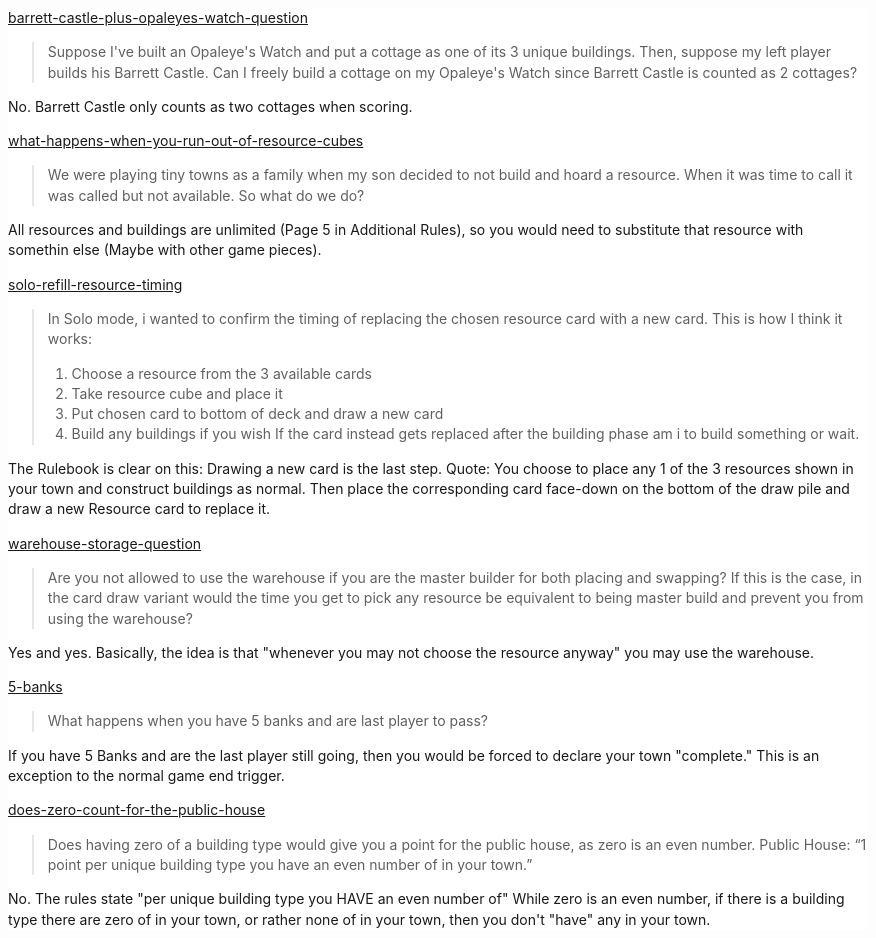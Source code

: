[barrett-castle-plus-opaleyes-watch-question](https://boardgamegeek.com/thread/2231961/barrett-castle-plus-opaleyes-watch-question)
> Suppose I've built an Opaleye's Watch and put a cottage as one of its 3 unique buildings.
> Then, suppose my left player builds his Barrett Castle.
> Can I freely build a cottage on my Opaleye's Watch since Barrett Castle is counted as 2 cottages?

No. Barrett Castle only counts as two cottages when scoring.

[what-happens-when-you-run-out-of-resource-cubes](https://boardgamegeek.com/thread/2536786/what-happens-when-you-run-out-of-resource-cubes)
>  We were playing tiny towns as a family when my son decided to not build and hoard a resource. When it was time to call it was called but not available. So what do we do?

All resources and buildings are unlimited (Page 5 in Additional Rules), so you would need to substitute that resource with somethin else (Maybe with other game pieces).

[solo-refill-resource-timing](https://boardgamegeek.com/thread/2497254/solo-refill-resource-timing)
>  In Solo mode, i wanted to confirm the timing of replacing the chosen resource card with a new card.
> This is how I think it works:
> 1. Choose a resource from the 3 available cards
> 2. Take resource cube and place it
> 3. Put chosen card to bottom of deck and draw a new card
> 4. Build any buildings if you wish
> If the card instead gets replaced after the building phase am i to build something or wait.

The Rulebook is clear on this: Drawing a new card is the last step.
Quote:
You choose to place any 1 of the 3 resources shown in your town and construct buildings as normal. Then place the corresponding card face-down on the bottom of the draw pile and draw a new Resource card to replace it.

[warehouse-storage-question](https://boardgamegeek.com/thread/2353783/warehouse-storage-question)
> Are you not allowed to use the warehouse if you are the master builder for both placing and swapping?
> If this is the case, in the card draw variant would the time you get to pick any resource be equivalent to being master build and prevent you from using the warehouse?

Yes and yes.
Basically, the idea is that "whenever you may not choose the resource anyway" you may use the warehouse.

[5-banks](https://boardgamegeek.com/thread/2202189/5-banks)
> What happens when you have 5 banks and are last player to pass?

If you have 5 Banks and are the last player still going, then you would be forced to declare your town "complete."
This is an exception to the normal game end trigger.

[does-zero-count-for-the-public-house](https://boardgamegeek.com/thread/3044364/does-zero-count-for-the-public-house)
> Does having zero of a building type would give you a point for the public house, as zero is an even number.
> Public House: “1 point per unique building type you have an even number of in your town.”

No. The rules state "per unique building type you HAVE an even number of"
While zero is an even number, if there is a building type there are zero of in your town, or rather none of in your town, then you don't "have" any in your town.
